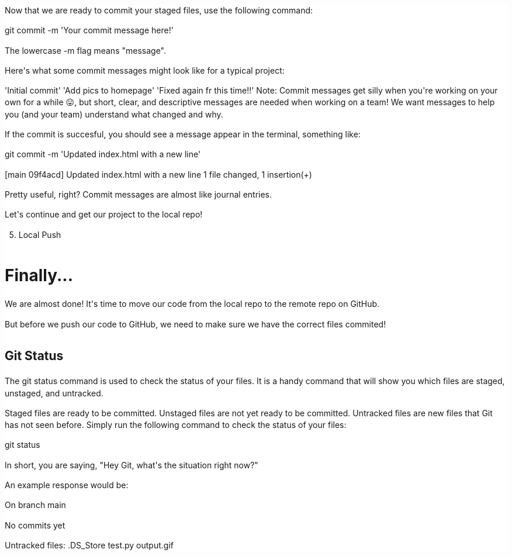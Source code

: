 Now that we are ready to commit your staged files, use the following command:

git commit -m 'Your commit message here!'

The lowercase -m flag means "message".

Here's what some commit messages might look like for a typical project:

'Initial commit'
'Add pics to homepage'
'Fixed again fr this time!!'
Note: Commit messages get silly when you're working on your own for a while 😛, but short, clear, and descriptive messages are needed when working on a team! We want messages to help you (and your team) understand what changed and why.

If the commit is succesful, you should see a message appear in the terminal, something like:

git commit -m 'Updated index.html with a new line'

[main 09f4acd] Updated index.html with a new line
1 file changed, 1 insertion(+)

Pretty useful, right? Commit messages are almost like journal entries.

Let's continue and get our project to the local repo!

5.  Local Push

# Finally...

We are almost done! It's time to move our code from the local repo to the remote repo on GitHub.

But before we push our code to GitHub, we need to make sure we have the correct files commited!

## Git Status

The git status command is used to check the status of your files. It is a handy command that will show you which files are staged, unstaged, and untracked.

Staged files are ready to be committed.
Unstaged files are not yet ready to be committed.
Untracked files are new files that Git has not seen before.
Simply run the following command to check the status of your files:

git status

In short, you are saying, "Hey Git, what's the situation right now?"

An example response would be:

On branch main

No commits yet

Untracked files:
.DS_Store
test.py
output.gif
